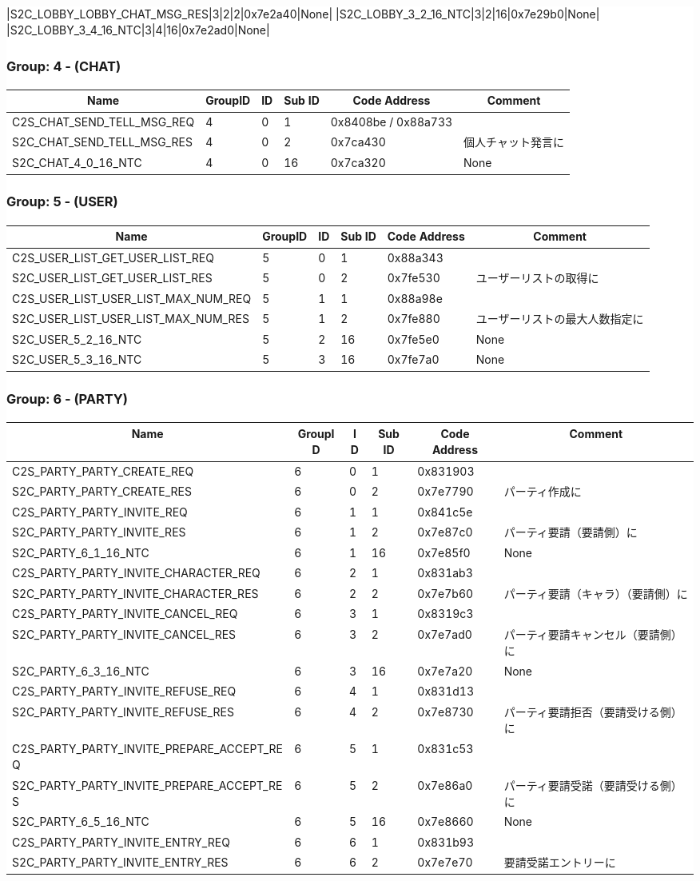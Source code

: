|S2C_LOBBY_LOBBY_CHAT_MSG_RES|3|2|2|0x7e2a40|None|
|S2C_LOBBY_3_2_16_NTC|3|2|16|0x7e29b0|None|
|S2C_LOBBY_3_4_16_NTC|3|4|16|0x7e2ad0|None|


### Group: 4 - (CHAT)
|Name|GroupID|ID|Sub ID|Code Address|Comment|
|---|---|---|---|---|---|
|C2S_CHAT_SEND_TELL_MSG_REQ|4|0|1|0x8408be / 0x88a733||
|S2C_CHAT_SEND_TELL_MSG_RES|4|0|2|0x7ca430|個人チャット発言に|
|S2C_CHAT_4_0_16_NTC|4|0|16|0x7ca320|None|


### Group: 5 - (USER)
|Name|GroupID|ID|Sub ID|Code Address|Comment|
|---|---|---|---|---|---|
|C2S_USER_LIST_GET_USER_LIST_REQ|5|0|1|0x88a343||
|S2C_USER_LIST_GET_USER_LIST_RES|5|0|2|0x7fe530|ユーザーリストの取得に|
|C2S_USER_LIST_USER_LIST_MAX_NUM_REQ|5|1|1|0x88a98e||
|S2C_USER_LIST_USER_LIST_MAX_NUM_RES|5|1|2|0x7fe880|ユーザーリストの最大人数指定に|
|S2C_USER_5_2_16_NTC|5|2|16|0x7fe5e0|None|
|S2C_USER_5_3_16_NTC|5|3|16|0x7fe7a0|None|


### Group: 6 - (PARTY)
|Name|GroupID|ID|Sub ID|Code Address|Comment|
|---|---|---|---|---|---|
|C2S_PARTY_PARTY_CREATE_REQ|6|0|1|0x831903||
|S2C_PARTY_PARTY_CREATE_RES|6|0|2|0x7e7790|パーティ作成に|
|C2S_PARTY_PARTY_INVITE_REQ|6|1|1|0x841c5e||
|S2C_PARTY_PARTY_INVITE_RES|6|1|2|0x7e87c0|パーティ要請（要請側）に|
|S2C_PARTY_6_1_16_NTC|6|1|16|0x7e85f0|None|
|C2S_PARTY_PARTY_INVITE_CHARACTER_REQ|6|2|1|0x831ab3||
|S2C_PARTY_PARTY_INVITE_CHARACTER_RES|6|2|2|0x7e7b60|パーティ要請（キャラ）（要請側）に|
|C2S_PARTY_PARTY_INVITE_CANCEL_REQ|6|3|1|0x8319c3||
|S2C_PARTY_PARTY_INVITE_CANCEL_RES|6|3|2|0x7e7ad0|パーティ要請キャンセル（要請側）に|
|S2C_PARTY_6_3_16_NTC|6|3|16|0x7e7a20|None|
|C2S_PARTY_PARTY_INVITE_REFUSE_REQ|6|4|1|0x831d13||
|S2C_PARTY_PARTY_INVITE_REFUSE_RES|6|4|2|0x7e8730|パーティ要請拒否（要請受ける側）に|
|C2S_PARTY_PARTY_INVITE_PREPARE_ACCEPT_REQ|6|5|1|0x831c53||
|S2C_PARTY_PARTY_INVITE_PREPARE_ACCEPT_RES|6|5|2|0x7e86a0|パーティ要請受諾（要請受ける側）に|
|S2C_PARTY_6_5_16_NTC|6|5|16|0x7e8660|None|
|C2S_PARTY_PARTY_INVITE_ENTRY_REQ|6|6|1|0x831b93||
|S2C_PARTY_PARTY_INVITE_ENTRY_RES|6|6|2|0x7e7e70|要請受諾エントリーに|